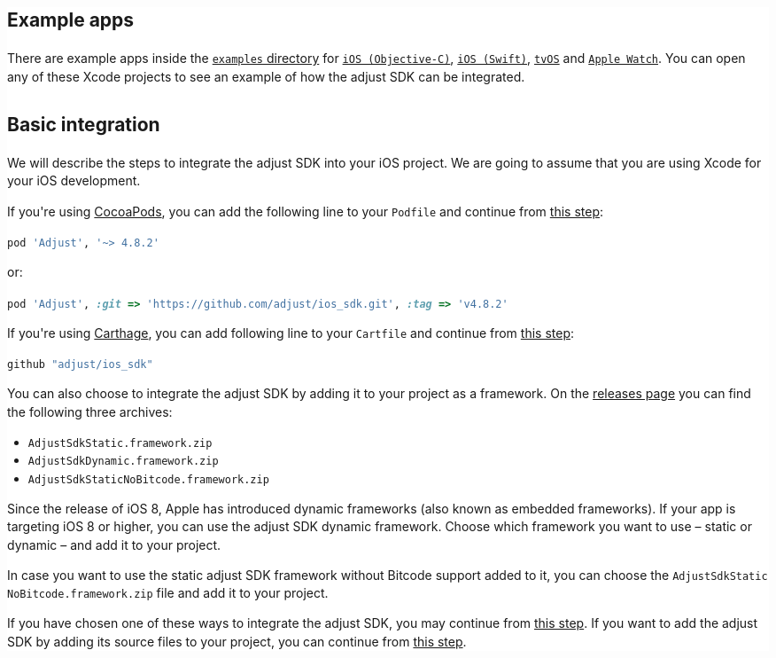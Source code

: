 ## <a id="example-apps"></a>Example apps

There are example apps inside the [`examples` directory][examples] for [`iOS (Objective-C)`][example-ios-objc], 
[`iOS (Swift)`][example-ios-swift], [`tvOS`][example-tvos] and [`Apple Watch`][example-iwatch]. You can open any of these 
Xcode projects to see an example of how the adjust SDK can be integrated.

## <a id="basic-integration">Basic integration

We will describe the steps to integrate the adjust SDK into your iOS project. We are going to assume that you are using Xcode for
your iOS development.

If you're using [CocoaPods][cocoapods], you can add the following line to your `Podfile` and continue from 
[this step](#sdk-integrate):

```ruby
pod 'Adjust', '~> 4.8.2'
```

or:

```ruby
pod 'Adjust', :git => 'https://github.com/adjust/ios_sdk.git', :tag => 'v4.8.2'
```

If you're using [Carthage][carthage], you can add following line to your `Cartfile` and continue from 
[this step](#sdk-frameworks):

```ruby
github "adjust/ios_sdk"
```

You can also choose to integrate the adjust SDK by adding it to your project as a framework. On the 
[releases page][releases] you can find the following three archives:

* `AdjustSdkStatic.framework.zip`
* `AdjustSdkDynamic.framework.zip`
* `AdjustSdkStaticNoBitcode.framework.zip`

Since the release of iOS 8, Apple has introduced dynamic frameworks (also known as embedded frameworks). If your app is 
targeting iOS 8 or higher, you can use the adjust SDK dynamic framework. Choose which framework you want to use – static or
dynamic – and add it to your project.

In case you want to use the static adjust SDK framework without Bitcode support added to it, you can choose the 
`AdjustSdkStaticNoBitcode.framework.zip` file and add it to your project.

If you have chosen one of these ways to integrate the adjust SDK, you may continue from [this step](#sdk-frameworks). If 
you want to add the adjust SDK by adding its source files to your project, you can continue from [this step](#sdk-get).


[adjust.com]: http://adjust.com
[cocoapods]: http://cocoapods.org
[carthage]: https://github.com/Carthage/Carthage
[dashboard]: http://adjust.com
[ios-web-views-guide]: https://github.com/adjust/ios_sdk/tree/master/doc/web_views.md
[examples]: http://github.com/adjust/ios_sdk/tree/master/examples
[example-ios-objc]: http://github.com/adjust/ios_sdk/tree/master/examples/AdjustExample-iOS
[example-ios-swift]: http://github.com/adjust/ios_sdk/tree/master/examples/AdjustExample-Swift
[example-tvos]: http://github.com/adjust/ios_sdk/tree/master/examples/AdjustExample-tvOS
[example-iwatch]: http://github.com/adjust/ios_sdk/tree/master/examples/AdjustExample-iWatch
[releases]: https://github.com/adjust/ios_sdk/releases
[arc]: http://en.wikipedia.org/wiki/Automatic_Reference_Counting
[transition]: http://developer.apple.com/library/mac/#releasenotes/ObjectiveC/RN-TransitioningToARC/Introduction/Introduction.html
[drag]: https://raw.github.com/adjust/sdks/master/Resources/ios/drag5.png
[universal-links-dashboard]: https://raw.github.com/adjust/sdks/master/Resources/ios/universal-links-dashboard5.png
[universal-links-dashboard-values]: https://raw.github.com/adjust/sdks/master/Resources/ios/universal-links-dashboard-values5.png
[adc-ios-team-id]: https://raw.github.com/adjust/sdks/master/Resources/ios/adc-ios-team-id5.png
[adc-associated-domains]: https://raw.github.com/adjust/sdks/master/Resources/ios/adc-associated-domains5.png
[xcode-associated-domains]: https://raw.github.com/adjust/sdks/master/Resources/ios/xcode-associated-domains5.png
[add]: https://raw.github.com/adjust/sdks/master/Resources/ios/add5.png
[framework]: https://raw.github.com/adjust/sdks/master/Resources/ios/framework5.png
[delegate]: https://raw.github.com/adjust/sdks/master/Resources/ios/delegate5.png
[run]: https://raw.github.com/adjust/sdks/master/Resources/ios/run5.png
[AEPriceMatrix]: https://github.com/adjust/AEPriceMatrix
[attribution-data]: https://github.com/adjust/sdks/blob/master/doc/attribution-data.md
[callbacks-guide]: https://docs.adjust.com/en/callbacks
[event-tracking]: https://docs.adjust.com/en/event-tracking
[special-partners]: https://docs.adjust.com/en/special-partners
[currency-conversion]: https://docs.adjust.com/en/event-tracking/#tracking-purchases-in-different-currencies
[universal-links-guide]: https://docs.adjust.com/en/universal-links/
[universal-links]: https://developer.apple.com/library/ios/documentation/General/Conceptual/AppSearch/UniversalLinks.html
[adjust-universal-links]: https://docs.adjust.com/en/universal-links/#redirecting-to-universal-links-directly
[universal-links-testing]: https://docs.adjust.com/en/universal-links/#testing-universal-link-implementations
[ios-purchase-verification]: https://github.com/adjust/ios_purchase_sdk
[reattribution-deeplinks]: https://docs.adjust.com/en/deeplinking/#manually-appending-attribution-data-to-a-deep-link